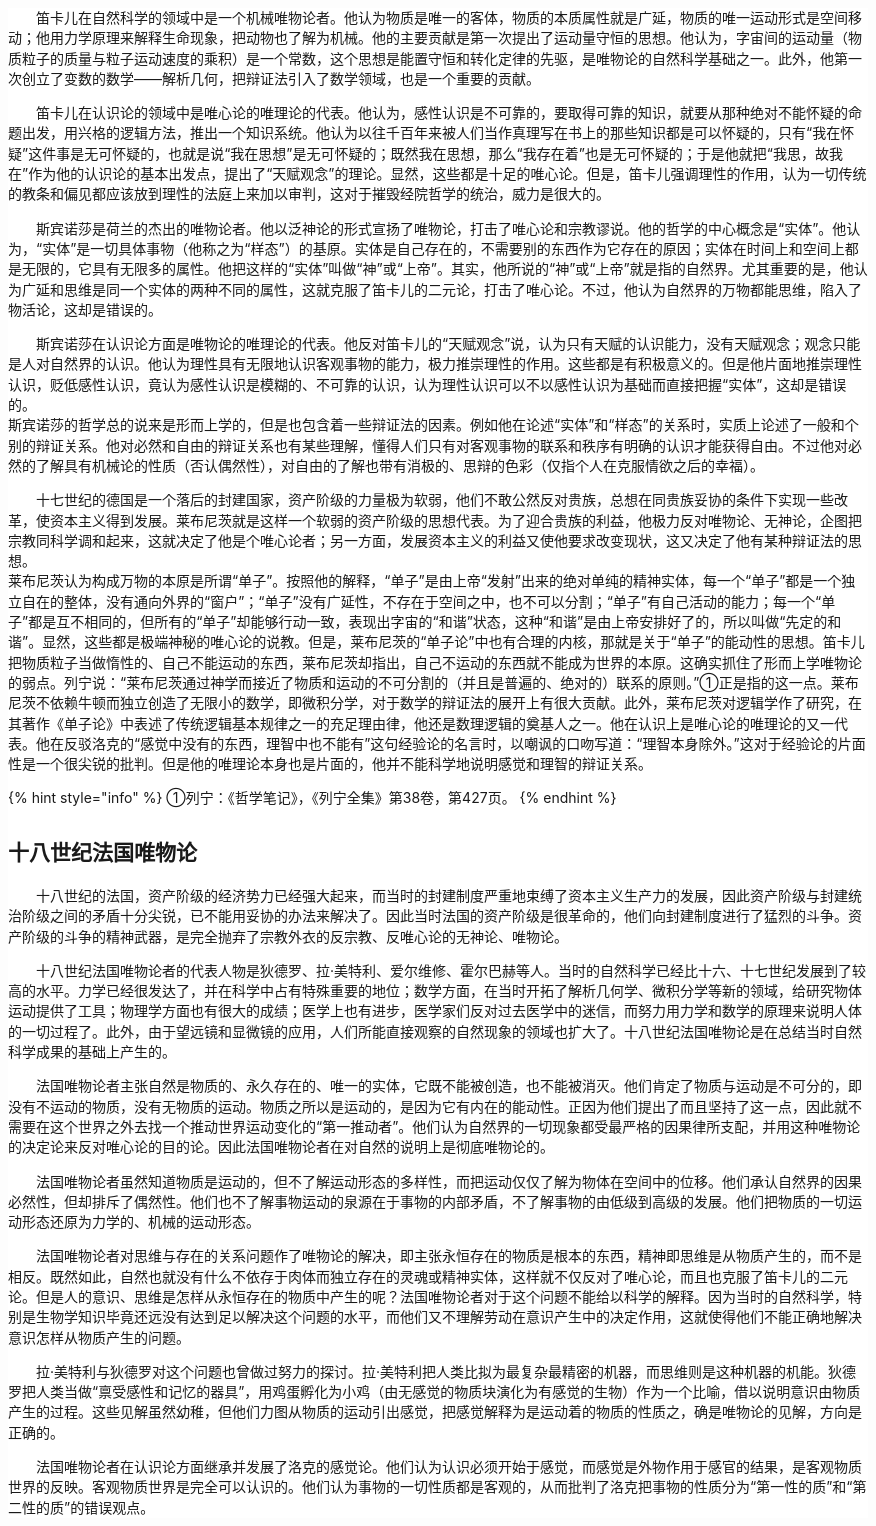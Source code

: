 　　笛卡儿在自然科学的领域中是一个机械唯物论者。他认为物质是唯一的客体，物质的本质属性就是广延，物质的唯一运动形式是空间移动；他用力学原理来解释生命现象，把动物也了解为机械。他的主要贡献是第一次提出了运动量守恒的思想。他认为，字宙间的运动量（物质粒子的质量与粒子运动速度的乘积）是一个常数，这个思想是能置守恒和转化定律的先驱，是唯物论的自然科学基础之一。此外，他第一次创立了变数的数学——解析几何，把辩证法引入了数学领域，也是一个重要的贡献。

　　笛卡儿在认识论的领域中是唯心论的唯理论的代表。他认为，感性认识是不可靠的，要取得可靠的知识，就要从那种绝对不能怀疑的命题出发，用兴格的逻辑方法，推出一个知识系统。他认为以往千百年来被人们当作真理写在书上的那些知识都是可以怀疑的，只有“我在怀疑”这件事是无可怀疑的，也就是说“我在思想”是无可怀疑的；既然我在思想，那么“我存在着”也是无可怀疑的；于是他就把“我思，故我在”作为他的认识论的基本出发点，提出了“天赋观念”的理论。显然，这些都是十足的唯心论。但是，笛卡儿强调理性的作用，认为一切传统的教条和偏见都应该放到理性的法庭上来加以审判，这对于摧毁经院哲学的统治，威力是很大的。

　　斯宾诺莎是荷兰的杰出的唯物论者。他以泛神论的形式宣扬了唯物论，打击了唯心论和宗教谬说。他的哲学的中心概念是“实体”。他认为，“实体”是一切具体事物（他称之为“样态”）的基原。实体是自己存在的，不需要别的东西作为它存在的原因；实体在时间上和空间上都是无限的，它具有无限多的属性。他把这样的“实体”叫做“神”或“上帝”。其实，他所说的“神”或“上帝”就是指的自然界。尤其重要的是，他认为广延和思维是同一个实体的两种不同的属性，这就克服了笛卡儿的二元论，打击了唯心论。不过，他认为自然界的万物都能思维，陷入了物活论，这却是错误的。

　　斯宾诺莎在认识论方面是唯物论的唯理论的代表。他反对笛卡儿的“天赋观念”说，认为只有天赋的认识能力，没有天赋观念；观念只能是人对自然界的认识。他认为理性具有无限地认识客观事物的能力，极力推崇理性的作用。这些都是有积极意义的。但是他片面地推崇理性认识，贬低感性认识，竟认为感性认识是模糊的、不可靠的认识，认为理性认识可以不以感性认识为基础而直接把握“实体”，这却是错误的。\
斯宾诺莎的哲学总的说来是形而上学的，但是也包含着一些辩证法的因素。例如他在论述“实体”和“样态”的关系时，实质上论述了一般和个别的辩证关系。他对必然和自由的辩证关系也有某些理解，懂得人们只有对客观事物的联系和秩序有明确的认识才能获得自由。不过他对必然的了解具有机械论的性质（否认偶然性），对自由的了解也带有消极的、思辩的色彩（仅指个人在克服情欲之后的幸福）。

　　十七世纪的德国是一个落后的封建国家，资产阶级的力量极为软弱，他们不敢公然反对贵族，总想在同贵族妥协的条件下实现一些改革，使资本主义得到发展。莱布尼茨就是这样一个软弱的资产阶级的思想代表。为了迎合贵族的利益，他极力反对唯物论、无神论，企图把宗教同科学调和起来，这就决定了他是个唯心论者；另一方面，发展资本主义的利益又使他要求改变现状，这又决定了他有某种辩证法的思想。\
莱布尼茨认为构成万物的本原是所谓“单子”。按照他的解释，“单子”是由上帝“发射”出来的绝对单纯的精神实体，每一个“单子”都是一个独立自在的整体，没有通向外界的“窗户”；“单子”没有广延性，不存在于空间之中，也不可以分割；“单子”有自己活动的能力；每一个“单子”都是互不相同的，但所有的“单子”却能够行动一致，表现出字宙的“和谐”状态，这种“和谐”是由上帝安排好了的，所以叫做“先定的和谐”。显然，这些都是极端神秘的唯心论的说教。但是，莱布尼茨的“单子论”中也有合理的内核，那就是关于“单子”的能动性的思想。笛卡儿把物质粒子当做惰性的、自己不能运动的东西，莱布尼茨却指出，自己不运动的东西就不能成为世界的本原。这确实抓住了形而上学唯物论的弱点。列宁说：“莱布尼茨通过神学而接近了物质和运动的不可分割的（并且是普遍的、绝对的）联系的原则。”①正是指的这一点。莱布尼茨不依赖牛顿而独立创造了无限小的数学，即微积分学，对于数学的辩证法的展开上有很大贡献。此外，莱布尼茨对逻辑学作了研究，在其著作《单子论》中表述了传统逻辑基本规律之一的充足理由律，他还是数理逻辑的奠基人之一。他在认识上是唯心论的唯理论的又一代表。他在反驳洛克的“感觉中没有的东西，理智中也不能有”这句经验论的名言时，以嘲讽的口吻写道：“理智本身除外。”这对于经验论的片面性是一个很尖锐的批判。但是他的唯理论本身也是片面的，他并不能科学地说明感觉和理智的辩证关系。

{% hint style="info" %}
①列宁：《哲学笔记》，《列宁全集》第38卷，第427页。
{% endhint %}

## 十八世纪法国唯物论

　　十八世纪的法国，资产阶级的经济势力已经强大起来，而当时的封建制度严重地束缚了资本主义生产力的发展，因此资产阶级与封建统治阶级之间的矛盾十分尖锐，已不能用妥协的办法来解决了。因此当时法国的资产阶级是很革命的，他们向封建制度进行了猛烈的斗争。资产阶级的斗争的精神武器，是完全抛弃了宗教外衣的反宗教、反唯心论的无神论、唯物论。

　　十八世纪法国唯物论者的代表人物是狄德罗、拉·美特利、爱尔维修、霍尔巴赫等人。当时的自然科学已经比十六、十七世纪发展到了较高的水平。力学已经很发达了，并在科学中占有特殊重要的地位；数学方面，在当时开拓了解析几何学、微积分学等新的领域，给研究物体运动提供了工具；物理学方面也有很大的成绩；医学上也有进步，医学家们反对过去医学中的迷信，而努力用力学和数学的原理来说明人体的一切过程了。此外，由于望远镜和显微镜的应用，人们所能直接观察的自然现象的领域也扩大了。十八世纪法国唯物论是在总结当时自然科学成果的基础上产生的。

　　法国唯物论者主张自然是物质的、永久存在的、唯一的实体，它既不能被创造，也不能被消灭。他们肯定了物质与运动是不可分的，即没有不运动的物质，没有无物质的运动。物质之所以是运动的，是因为它有内在的能动性。正因为他们提出了而且坚持了这一点，因此就不需要在这个世界之外去找一个推动世界运动变化的“第一推动者”。他们认为自然界的一切现象都受最严格的因果律所支配，并用这种唯物论的决定论来反对唯心论的目的论。因此法国唯物论者在对自然的说明上是彻底唯物论的。

　　法国唯物论者虽然知道物质是运动的，但不了解运动形态的多样性，而把运动仅仅了解为物体在空间中的位移。他们承认自然界的因果必然性，但却排斥了偶然性。他们也不了解事物运动的泉源在于事物的内部矛盾，不了解事物的由低级到高级的发展。他们把物质的一切运动形态还原为力学的、机械的运动形态。

　　法国唯物论者对思维与存在的关系问题作了唯物论的解决，即主张永恒存在的物质是根本的东西，精神即思维是从物质产生的，而不是相反。既然如此，自然也就没有什么不依存于肉体而独立存在的灵魂或精神实体，这样就不仅反对了唯心论，而且也克服了笛卡儿的二元论。但是人的意识、思维是怎样从永恒存在的物质中产生的呢？法国唯物论者对于这个问题不能给以科学的解释。因为当时的自然科学，特别是生物学知识毕竟还远没有达到足以解决这个问题的水平，而他们又不理解劳动在意识产生中的决定作用，这就使得他们不能正确地解决意识怎样从物质产生的问题。

　　拉·美特利与狄德罗对这个问题也曾做过努力的探讨。拉·美特利把人类比拟为最复杂最精密的机器，而思维则是这种机器的机能。狄德罗把人类当做“禀受感性和记忆的器具”，用鸡蛋孵化为小鸡（由无感觉的物质块演化为有感觉的生物）作为一个比喻，借以说明意识由物质产生的过程。这些见解虽然幼稚，但他们力图从物质的运动引出感觉，把感觉解释为是运动着的物质的性质之，确是唯物论的见解，方向是正确的。

　　法国唯物论者在认识论方面继承并发展了洛克的感觉论。他们认为认识必须开始于感觉，而感觉是外物作用于感官的结果，是客观物质世界的反映。客观物质世界是完全可以认识的。他们认为事物的一切性质都是客观的，从而批判了洛克把事物的性质分为“第一性的质”和“第二性的质”的错误观点。
